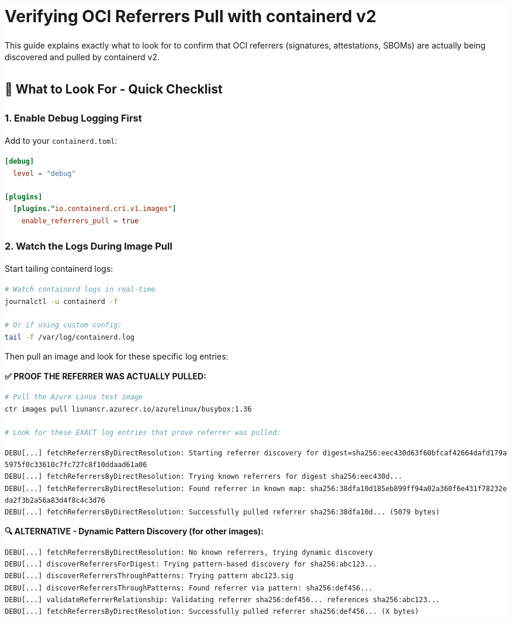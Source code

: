 # Verifying OCI Referrers Pull with containerd v2

This guide explains exactly what to look for to confirm that OCI referrers (signatures, attestations, SBOMs) are actually being discovered and pulled by containerd v2.

## 🎯 What to Look For - Quick Checklist

### 1. **Enable Debug Logging First**
Add to your `containerd.toml`:
```toml
[debug]
  level = "debug"
  
[plugins]
  [plugins."io.containerd.cri.v1.images"]
    enable_referrers_pull = true
```

### 2. **Watch the Logs During Image Pull**
Start tailing containerd logs:
```bash
# Watch containerd logs in real-time
journalctl -u containerd -f

# Or if using custom config:
tail -f /var/log/containerd.log
```

Then pull an image and look for these specific log entries:

**✅ PROOF THE REFERRER WAS ACTUALLY PULLED:**
```bash
# Pull the Azure Linux test image
ctr images pull liunancr.azurecr.io/azurelinux/busybox:1.36

# Look for these EXACT log entries that prove referrer was pulled:
```
```
DEBU[...] fetchReferrersByDirectResolution: Starting referrer discovery for digest=sha256:eec430d63f60bfcaf42664dafd179a5975f0c33610c7fc727c8f10ddaad61a06
DEBU[...] fetchReferrersByDirectResolution: Trying known referrers for digest sha256:eec430d...
DEBU[...] fetchReferrersByDirectResolution: Found referrer in known map: sha256:38dfa10d185eb899ff94a02a360f6e431f78232eda2f3b2a56a83d4f8c4c3d76
DEBU[...] fetchReferrersByDirectResolution: Successfully pulled referrer sha256:38dfa10d... (5079 bytes)
```

**🔍 ALTERNATIVE - Dynamic Pattern Discovery (for other images):**
```
DEBU[...] fetchReferrersByDirectResolution: No known referrers, trying dynamic discovery
DEBU[...] discoverReferrersForDigest: Trying pattern-based discovery for sha256:abc123...
DEBU[...] discoverReferrersThroughPatterns: Trying pattern abc123.sig
DEBU[...] discoverReferrersThroughPatterns: Found referrer via pattern: sha256:def456...
DEBU[...] validateReferrerRelationship: Validating referrer sha256:def456... references sha256:abc123...
DEBU[...] fetchReferrersByDirectResolution: Successfully pulled referrer sha256:def456... (X bytes)
```
